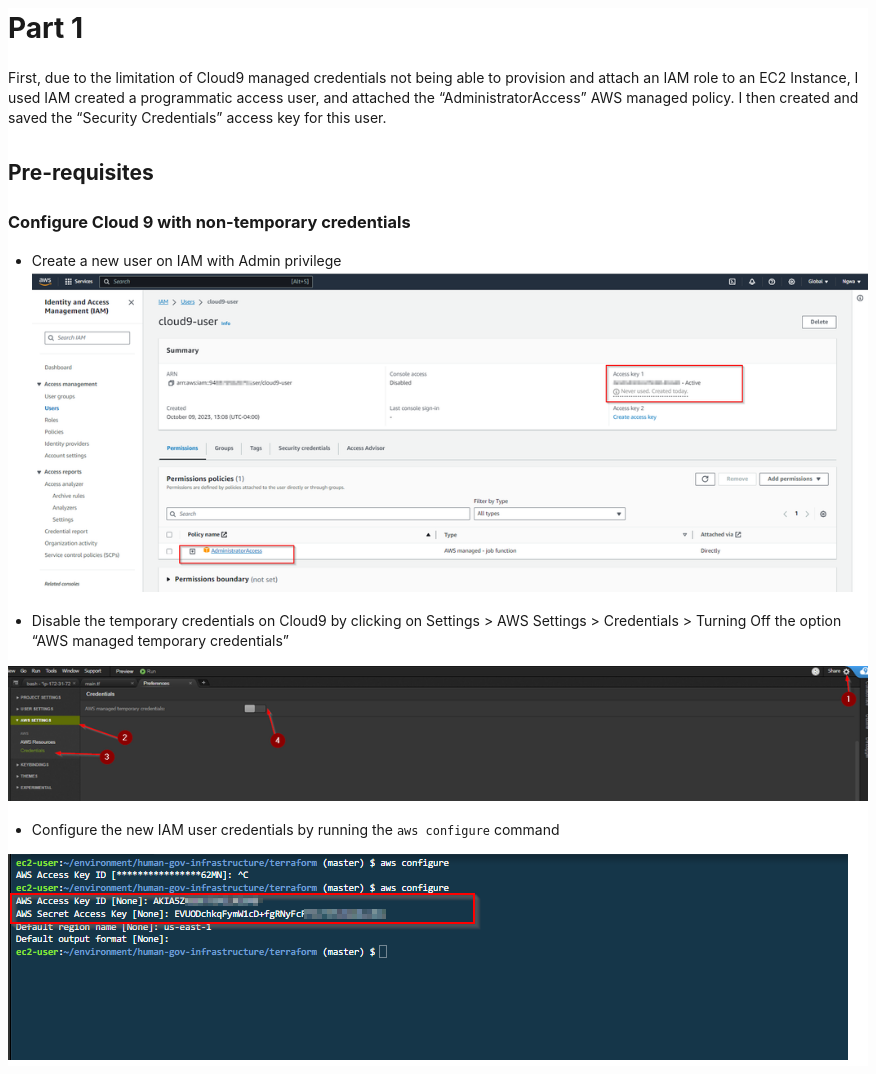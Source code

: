 # Part 1
First, due to the limitation of Cloud9 managed credentials not being able to provision and attach an IAM role to an EC2 Instance, I used IAM created a programmatic access user, and attached the “AdministratorAccess” AWS managed policy. I then created and saved the “Security Credentials” access key for this user.


## Pre-requisites

### Configure Cloud 9 with non-temporary credentials

- Create a new user on IAM with Admin privilege
![Alt text](<images/cloud9 user.png>)

- Disable the temporary credentials on Cloud9 by clicking on Settings > AWS Settings > Credentials > Turning Off the option “AWS managed temporary credentials”

![Alt text](<images/disable aws managed temporary cred.png>)

- Configure the new IAM user credentials by running the `aws configure` command

![Alt text](<images/cloud9-user acces credentials.png>)
